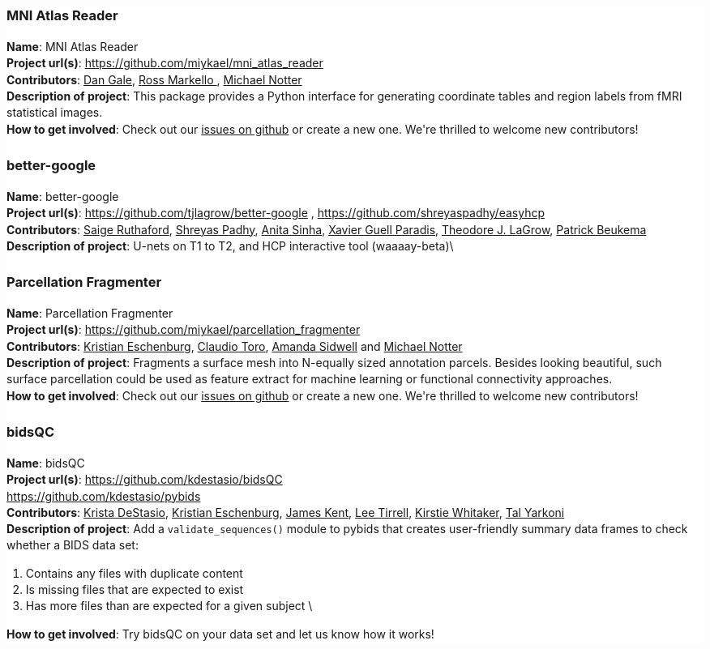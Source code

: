 ### MNI Atlas Reader

**Name**: MNI Atlas Reader \
**Project url(s)**: https://github.com/miykael/mni_atlas_reader \
**Contributors**: [Dan Gale](https://github.com/danjgale), [Ross Markello
](https://github.com/rmarkello), [Michael Notter](https://github.com/miykael)\
**Description of project**: This package provides a Python interface for generating coordinate tables and region labels from fMRI statistical images.\
**How to get involved**: Check out our [issues on github](https://github.com/miykael/mni_atlas_reader/issues) or create a new one. We're thrilled to welcome new contributors!

### better-google

**Name**: better-google \
**Project url(s)**: https://github.com/tjlagrow/better-google , https://github.com/shreyaspadhy/easyhcp \
**Contributors**: [Saige Ruthaford](https://github.com/saigerutherford), [Shreyas Padhy](https://github.com/shreyaspadhy), [Anita Sinha](https://github.com/amsinha9), [Xavier Guell Paradis](https://github.com/xaviergp), [Theodore J. LaGrow](https://github.com/tjlagrow), [Patrick Beukema](https://github.com/pbeukema)\
**Description of project**: U-nets on T1 to T2, and HCP interactive tool (waaaay-beta)\

### Parcellation Fragmenter

**Name**: Parcellation Fragmenter \
**Project url(s)**: https://github.com/miykael/parcellation_fragmenter \
**Contributors**: [Kristian Eschenburg](https://github.com/kristianeschenburg), [Claudio Toro](https://github.com/ctoroserey), [Amanda Sidwell](https://github.com/asidwell) and [Michael Notter](https://github.com/miykael)\
**Description of project**: Fragments a surface mesh into N-equally sized annotation parcels. Besides looking beautiful, such surface parcellation could be used as feature extract for machine learning or functional connectivity approaches.\
**How to get involved**: Check out our [issues on github](https://github.com/miykael/parcellation_fragmenter/issues) or create a new one. We're thrilled to welcome new contributors!

### bidsQC

**Name**: bidsQC\
**Project url(s)**: https://github.com/kdestasio/bidsQC \
https://github.com/kdestasio/pybids \
**Contributors**:
[Krista DeStasio](https://github.com/kdestasio), [Kristian Eschenburg](https://github.com/kristianeschenburg), [James Kent](https://github.com/jdkent), [Lee Tirrell](https://github.com/ltirrell), [Kirstie Whitaker](https://github.com/KirstieJane), [Tal Yarkoni](https://github.com/tyarkoni) \
**Description of project**: Add a `validate_sequences()` module to pybids that creates user-friendly summary data frames to check whether a BIDS data set:  
1. Contains any files with duplicate content
2. Is missing files that are expected to exist
3. Has more files than are expected for a given subject \

**How to get involved**: Try bidsQC on your data set and let us know how it works!
